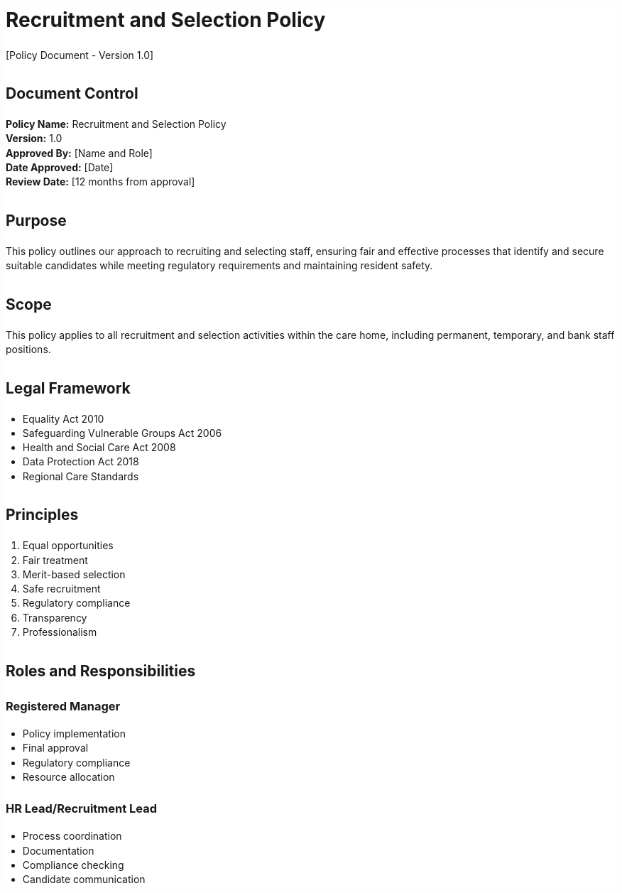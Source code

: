 # Recruitment and Selection Policy
[Policy Document - Version 1.0]

## Document Control
**Policy Name:** Recruitment and Selection Policy  
**Version:** 1.0  
**Approved By:** [Name and Role]  
**Date Approved:** [Date]  
**Review Date:** [12 months from approval]

## Purpose
This policy outlines our approach to recruiting and selecting staff, ensuring fair and effective processes that identify and secure suitable candidates while meeting regulatory requirements and maintaining resident safety.

## Scope
This policy applies to all recruitment and selection activities within the care home, including permanent, temporary, and bank staff positions.

## Legal Framework
- Equality Act 2010
- Safeguarding Vulnerable Groups Act 2006
- Health and Social Care Act 2008
- Data Protection Act 2018
- Regional Care Standards

## Principles
1. Equal opportunities
2. Fair treatment
3. Merit-based selection
4. Safe recruitment
5. Regulatory compliance
6. Transparency
7. Professionalism

## Roles and Responsibilities

### Registered Manager
- Policy implementation
- Final approval
- Regulatory compliance
- Resource allocation

### HR Lead/Recruitment Lead
- Process coordination
- Documentation
- Compliance checking
- Candidate communication
